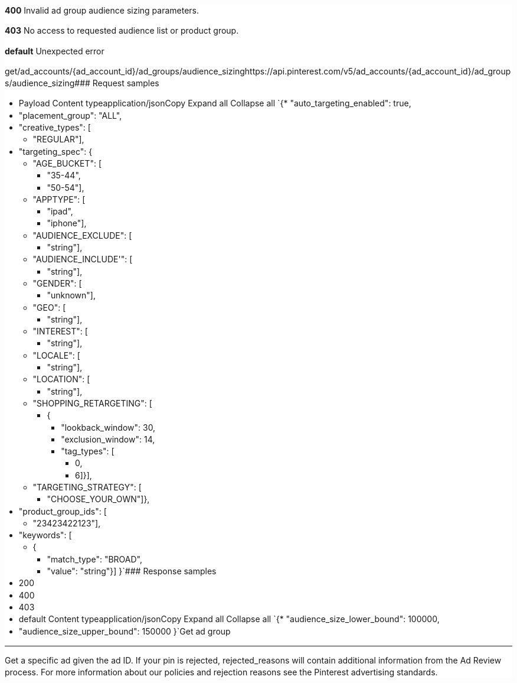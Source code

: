 **400** Invalid ad group audience sizing parameters.

**403** No access to requested audience list or product group.

**default** Unexpected error

get/ad\_accounts/{ad\_account\_id}/ad\_groups/audience\_sizinghttps://api.pinterest.com/v5/ad\_accounts/{ad\_account\_id}/ad\_groups/audience\_sizing###  Request samples
* Payload
Content typeapplication/jsonCopy Expand all  Collapse all `{* "auto\_targeting\_enabled": true,
* "placement\_group": "ALL",
* "creative\_types": [
	+ "REGULAR"],
* "targeting\_spec": {
	+ "AGE\_BUCKET": [
		- "35-44",
		- "50-54"],
	+ "APPTYPE": [
		- "ipad",
		- "iphone"],
	+ "AUDIENCE\_EXCLUDE": [
		- "string"],
	+ "AUDIENCE\_INCLUDE'": [
		- "string"],
	+ "GENDER": [
		- "unknown"],
	+ "GEO": [
		- "string"],
	+ "INTEREST": [
		- "string"],
	+ "LOCALE": [
		- "string"],
	+ "LOCATION": [
		- "string"],
	+ "SHOPPING\_RETARGETING": [
		- {
			* "lookback\_window": 30,
			* "exclusion\_window": 14,
			* "tag\_types": [
				+ 0,
				+ 6]}],
	+ "TARGETING\_STRATEGY": [
		- "CHOOSE\_YOUR\_OWN"]},
* "product\_group\_ids": [
	+ "23423422123"],
* "keywords": [
	+ {
		- "match\_type": "BROAD",
		- "value": "string"}]
}`###  Response samples
* 200
* 400
* 403
* default
Content typeapplication/jsonCopy Expand all  Collapse all `{* "audience\_size\_lower\_bound": 100000,
* "audience\_size\_upper\_bound": 150000
}`Get ad group
------------
Get a specific ad given the ad ID. If your pin is rejected, rejected\_reasons will
contain additional information from the Ad Review process.
For more information about our policies and rejection reasons see the Pinterest advertising standards.
